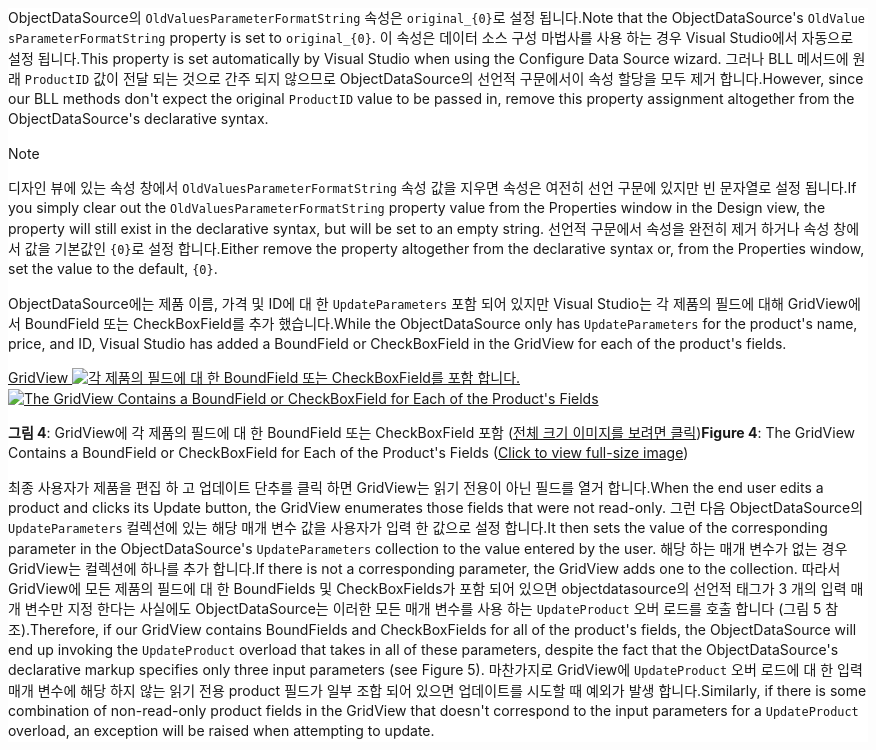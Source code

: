 <span data-ttu-id="6cfe5-160">ObjectDataSource의 `OldValuesParameterFormatString` 속성은 `original_{0}`로 설정 됩니다.</span><span class="sxs-lookup"><span data-stu-id="6cfe5-160">Note that the ObjectDataSource's `OldValuesParameterFormatString` property is set to `original_{0}`.</span></span> <span data-ttu-id="6cfe5-161">이 속성은 데이터 소스 구성 마법사를 사용 하는 경우 Visual Studio에서 자동으로 설정 됩니다.</span><span class="sxs-lookup"><span data-stu-id="6cfe5-161">This property is set automatically by Visual Studio when using the Configure Data Source wizard.</span></span> <span data-ttu-id="6cfe5-162">그러나 BLL 메서드에 원래 `ProductID` 값이 전달 되는 것으로 간주 되지 않으므로 ObjectDataSource의 선언적 구문에서이 속성 할당을 모두 제거 합니다.</span><span class="sxs-lookup"><span data-stu-id="6cfe5-162">However, since our BLL methods don't expect the original `ProductID` value to be passed in, remove this property assignment altogether from the ObjectDataSource's declarative syntax.</span></span>

> [!NOTE]
> <span data-ttu-id="6cfe5-163">디자인 뷰에 있는 속성 창에서 `OldValuesParameterFormatString` 속성 값을 지우면 속성은 여전히 선언 구문에 있지만 빈 문자열로 설정 됩니다.</span><span class="sxs-lookup"><span data-stu-id="6cfe5-163">If you simply clear out the `OldValuesParameterFormatString` property value from the Properties window in the Design view, the property will still exist in the declarative syntax, but will be set to an empty string.</span></span> <span data-ttu-id="6cfe5-164">선언적 구문에서 속성을 완전히 제거 하거나 속성 창에서 값을 기본값인 `{0}`로 설정 합니다.</span><span class="sxs-lookup"><span data-stu-id="6cfe5-164">Either remove the property altogether from the declarative syntax or, from the Properties window, set the value to the default, `{0}`.</span></span>

<span data-ttu-id="6cfe5-165">ObjectDataSource에는 제품 이름, 가격 및 ID에 대 한 `UpdateParameters` 포함 되어 있지만 Visual Studio는 각 제품의 필드에 대해 GridView에서 BoundField 또는 CheckBoxField를 추가 했습니다.</span><span class="sxs-lookup"><span data-stu-id="6cfe5-165">While the ObjectDataSource only has `UpdateParameters` for the product's name, price, and ID, Visual Studio has added a BoundField or CheckBoxField in the GridView for each of the product's fields.</span></span>

<span data-ttu-id="6cfe5-166">[GridView ![각 제품의 필드에 대 한 BoundField 또는 CheckBoxField를 포함 합니다.](examining-the-events-associated-with-inserting-updating-and-deleting-vb/_static/image11.png)](examining-the-events-associated-with-inserting-updating-and-deleting-vb/_static/image10.png)</span><span class="sxs-lookup"><span data-stu-id="6cfe5-166">[![The GridView Contains a BoundField or CheckBoxField for Each of the Product's Fields](examining-the-events-associated-with-inserting-updating-and-deleting-vb/_static/image11.png)](examining-the-events-associated-with-inserting-updating-and-deleting-vb/_static/image10.png)</span></span>

<span data-ttu-id="6cfe5-167">**그림 4**: GridView에 각 제품의 필드에 대 한 BoundField 또는 CheckBoxField 포함 ([전체 크기 이미지를 보려면 클릭](examining-the-events-associated-with-inserting-updating-and-deleting-vb/_static/image12.png))</span><span class="sxs-lookup"><span data-stu-id="6cfe5-167">**Figure 4**: The GridView Contains a BoundField or CheckBoxField for Each of the Product's Fields ([Click to view full-size image](examining-the-events-associated-with-inserting-updating-and-deleting-vb/_static/image12.png))</span></span>

<span data-ttu-id="6cfe5-168">최종 사용자가 제품을 편집 하 고 업데이트 단추를 클릭 하면 GridView는 읽기 전용이 아닌 필드를 열거 합니다.</span><span class="sxs-lookup"><span data-stu-id="6cfe5-168">When the end user edits a product and clicks its Update button, the GridView enumerates those fields that were not read-only.</span></span> <span data-ttu-id="6cfe5-169">그런 다음 ObjectDataSource의 `UpdateParameters` 컬렉션에 있는 해당 매개 변수 값을 사용자가 입력 한 값으로 설정 합니다.</span><span class="sxs-lookup"><span data-stu-id="6cfe5-169">It then sets the value of the corresponding parameter in the ObjectDataSource's `UpdateParameters` collection to the value entered by the user.</span></span> <span data-ttu-id="6cfe5-170">해당 하는 매개 변수가 없는 경우 GridView는 컬렉션에 하나를 추가 합니다.</span><span class="sxs-lookup"><span data-stu-id="6cfe5-170">If there is not a corresponding parameter, the GridView adds one to the collection.</span></span> <span data-ttu-id="6cfe5-171">따라서 GridView에 모든 제품의 필드에 대 한 BoundFields 및 CheckBoxFields가 포함 되어 있으면 objectdatasource의 선언적 태그가 3 개의 입력 매개 변수만 지정 한다는 사실에도 ObjectDataSource는 이러한 모든 매개 변수를 사용 하는 `UpdateProduct` 오버 로드를 호출 합니다 (그림 5 참조).</span><span class="sxs-lookup"><span data-stu-id="6cfe5-171">Therefore, if our GridView contains BoundFields and CheckBoxFields for all of the product's fields, the ObjectDataSource will end up invoking the `UpdateProduct` overload that takes in all of these parameters, despite the fact that the ObjectDataSource's declarative markup specifies only three input parameters (see Figure 5).</span></span> <span data-ttu-id="6cfe5-172">마찬가지로 GridView에 `UpdateProduct` 오버 로드에 대 한 입력 매개 변수에 해당 하지 않는 읽기 전용 product 필드가 일부 조합 되어 있으면 업데이트를 시도할 때 예외가 발생 합니다.</span><span class="sxs-lookup"><span data-stu-id="6cfe5-172">Similarly, if there is some combination of non-read-only product fields in the GridView that doesn't correspond to the input parameters for a `UpdateProduct` overload, an exception will be raised when attempting to update.</span></span>
